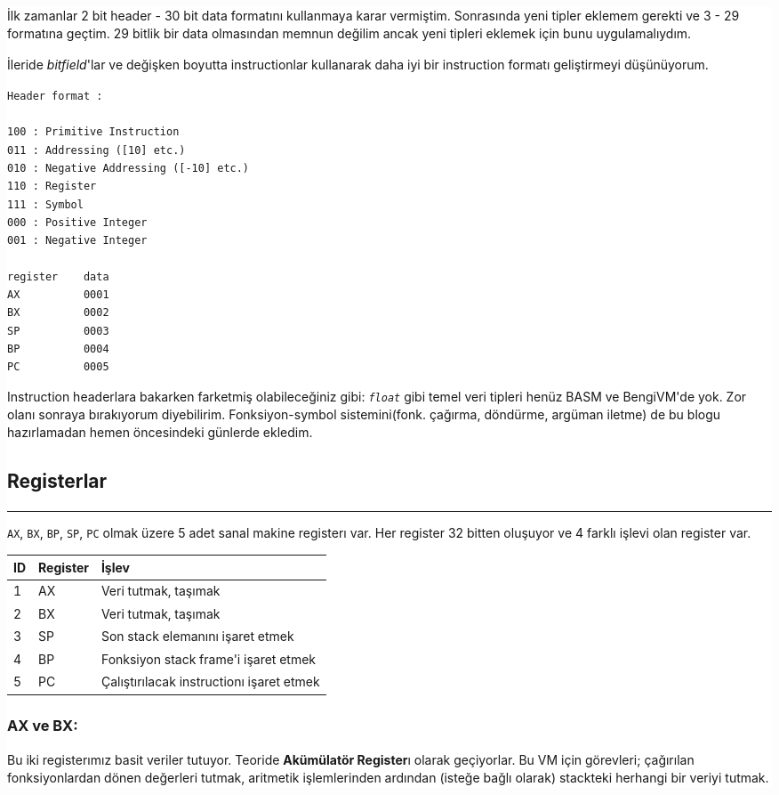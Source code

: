 İlk zamanlar 2 bit header - 30 bit data formatını kullanmaya karar vermiştim. Sonrasında yeni tipler eklemem gerekti ve 3 - 29 formatına geçtim. 29 bitlik bir data olmasından memnun değilim ancak yeni tipleri eklemek için bunu uygulamalıydım. 

İleride _bitfield_'lar ve değişken boyutta instructionlar kullanarak daha iyi bir instruction formatı geliştirmeyi düşünüyorum.

```text
Header format :

100 : Primitive Instruction
011 : Addressing ([10] etc.)
010 : Negative Addressing ([-10] etc.)
110 : Register
111 : Symbol
000 : Positive Integer
001 : Negative Integer

register	data
AX			0001
BX			0002
SP			0003
BP			0004
PC			0005
```

Instruction headerlara bakarken farketmiş olabileceğiniz gibi: _`float`_ gibi temel veri tipleri henüz BASM ve BengiVM'de yok. Zor olanı sonraya bırakıyorum diyebilirim. Fonksiyon-symbol sistemini(fonk. çağırma, döndürme, argüman iletme) de bu blogu hazırlamadan hemen öncesindeki günlerde ekledim.


## Registerlar
---
`AX`, `BX`, `BP`, `SP`, `PC` olmak üzere 5 adet sanal makine registerı var. Her register 32 bitten oluşuyor ve 4 farklı işlevi olan register var.


|ID  | Register     | İşlev                                     | 
|:---|:-------------|:------------------------------------------|
| 1  | AX           | Veri tutmak, taşımak                      |
| 2  | BX           | Veri tutmak, taşımak                      |  
| 3  | SP           | Son stack elemanını işaret etmek          |
| 4  | BP           | Fonksiyon stack frame'i işaret etmek      |
| 5  | PC           | Çalıştırılacak instructionı işaret etmek  |

### **AX ve BX**:

Bu iki registerımız basit veriler tutuyor. Teoride **Akümülatör Register**ı olarak geçiyorlar. Bu VM için görevleri; çağırılan fonksiyonlardan dönen değerleri tutmak, aritmetik işlemlerinden ardından (isteğe bağlı olarak) stackteki herhangi bir veriyi tutmak.
